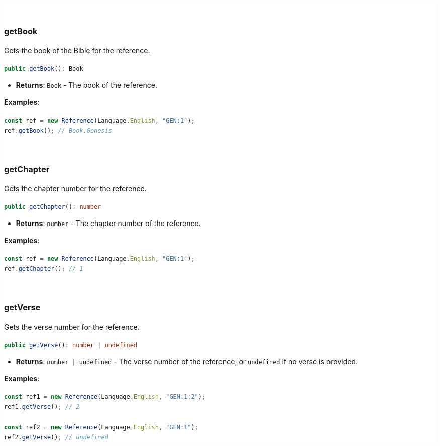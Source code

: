 
<br/>


### getBook
Gets the book of the Bible for the reference.

```typescript
public getBook(): Book
```

- **Returns**: `Book` - The book of the reference.

**Examples**:
```typescript
const ref = new Reference(Language.English, "GEN:1");
ref.getBook(); // Book.Genesis
```


<br/>


### getChapter
Gets the chapter number for the reference.

```typescript
public getChapter(): number
```

- **Returns**: `number` - The chapter number of the reference.

**Examples**:
```typescript
const ref = new Reference(Language.English, "GEN:1");
ref.getChapter(); // 1
```


<br/>


### getVerse
Gets the verse number for the reference.

```typescript
public getVerse(): number | undefined
```

- **Returns**: `number | undefined` - The verse number of the reference, or `undefined` if no verse is provided.

**Examples**:
```typescript
const ref1 = new Reference(Language.English, "GEN:1:2");
ref1.getVerse(); // 2

const ref2 = new Reference(Language.English, "GEN:1");
ref2.getVerse(); // undefined
```
